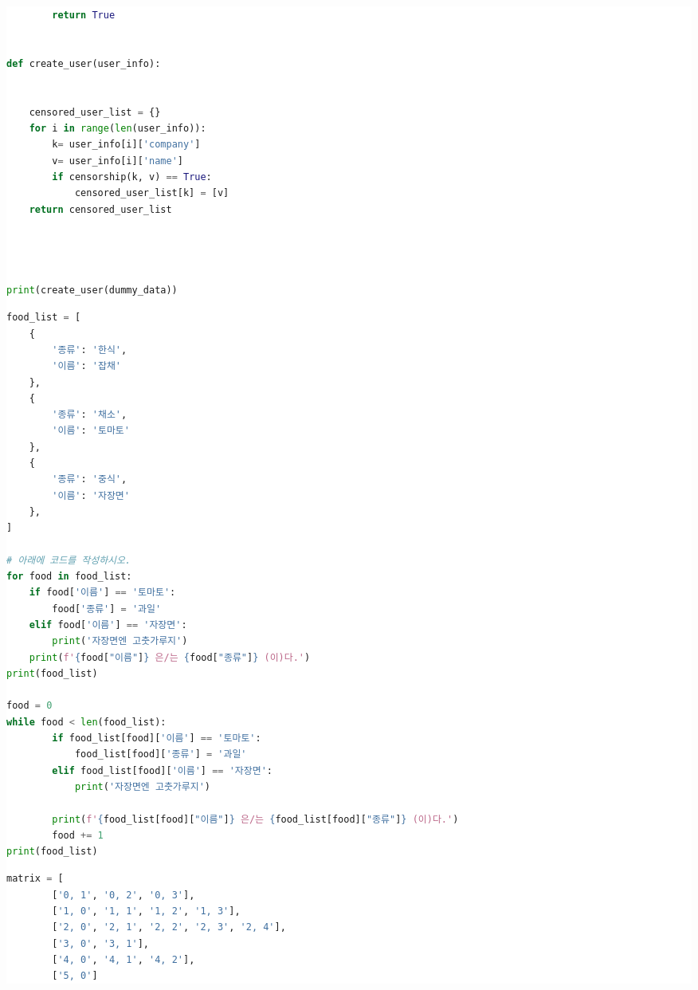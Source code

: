 ```python
        return True


def create_user(user_info):
    
    
    censored_user_list = {}
    for i in range(len(user_info)):
        k= user_info[i]['company']
        v= user_info[i]['name']
        if censorship(k, v) == True:
            censored_user_list[k] = [v]
    return censored_user_list


    
  
print(create_user(dummy_data))
```
```python
food_list = [
    {
        '종류': '한식',
        '이름': '잡채'
    },
    {
        '종류': '채소',
        '이름': '토마토'
    },
    {
        '종류': '중식',
        '이름': '자장면'
    },
]

# 아래에 코드를 작성하시오.
for food in food_list:
    if food['이름'] == '토마토':
        food['종류'] = '과일'
    elif food['이름'] == '자장면':
        print('자장면엔 고춧가루지')
    print(f'{food["이름"]} 은/는 {food["종류"]} (이)다.')
print(food_list)

food = 0
while food < len(food_list):
        if food_list[food]['이름'] == '토마토':
            food_list[food]['종류'] = '과일'
        elif food_list[food]['이름'] == '자장면':
            print('자장면엔 고춧가루지')

        print(f'{food_list[food]["이름"]} 은/는 {food_list[food]["종류"]} (이)다.')
        food += 1
print(food_list)

```
```python
matrix = [
        ['0, 1', '0, 2', '0, 3'], 
        ['1, 0', '1, 1', '1, 2', '1, 3'], 
        ['2, 0', '2, 1', '2, 2', '2, 3', '2, 4'], 
        ['3, 0', '3, 1'], 
        ['4, 0', '4, 1', '4, 2'], 
        ['5, 0']
```